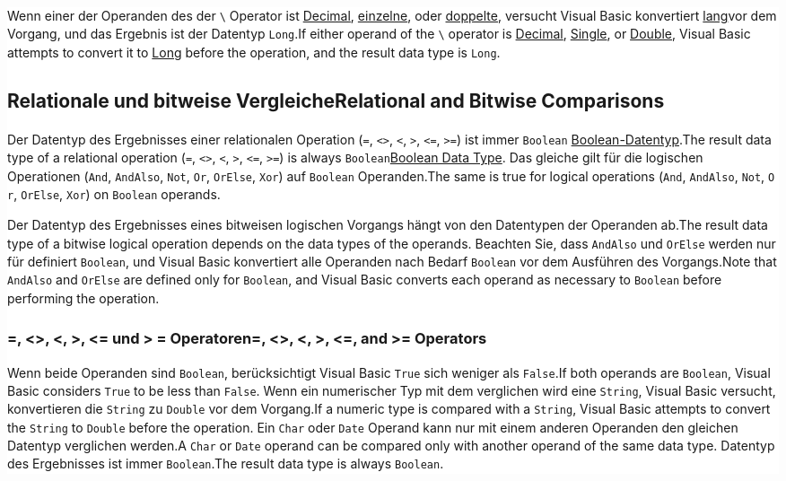  <span data-ttu-id="c6e2e-365">Wenn einer der Operanden des der `\` Operator ist [Decimal](../../../visual-basic/language-reference/data-types/decimal-data-type.md), [einzelne](../../../visual-basic/language-reference/data-types/single-data-type.md), oder [doppelte](../../../visual-basic/language-reference/data-types/double-data-type.md), versucht Visual Basic konvertiert [lang](../../../visual-basic/language-reference/data-types/long-data-type.md)vor dem Vorgang, und das Ergebnis ist der Datentyp `Long`.</span><span class="sxs-lookup"><span data-stu-id="c6e2e-365">If either operand of the `\` operator is [Decimal](../../../visual-basic/language-reference/data-types/decimal-data-type.md), [Single](../../../visual-basic/language-reference/data-types/single-data-type.md), or [Double](../../../visual-basic/language-reference/data-types/double-data-type.md), Visual Basic attempts to convert it to [Long](../../../visual-basic/language-reference/data-types/long-data-type.md) before the operation, and the result data type is `Long`.</span></span>  
  
## <a name="relational-and-bitwise-comparisons"></a><span data-ttu-id="c6e2e-366">Relationale und bitweise Vergleiche</span><span class="sxs-lookup"><span data-stu-id="c6e2e-366">Relational and Bitwise Comparisons</span></span>  
 <span data-ttu-id="c6e2e-367">Der Datentyp des Ergebnisses einer relationalen Operation (`=`, `<>`, `<`, `>`, `<=`, `>=`) ist immer `Boolean` [Boolean-Datentyp](../../../visual-basic/language-reference/data-types/boolean-data-type.md).</span><span class="sxs-lookup"><span data-stu-id="c6e2e-367">The result data type of a relational operation (`=`, `<>`, `<`, `>`, `<=`, `>=`) is always `Boolean`[Boolean Data Type](../../../visual-basic/language-reference/data-types/boolean-data-type.md).</span></span> <span data-ttu-id="c6e2e-368">Das gleiche gilt für die logischen Operationen (`And`, `AndAlso`, `Not`, `Or`, `OrElse`, `Xor`) auf `Boolean` Operanden.</span><span class="sxs-lookup"><span data-stu-id="c6e2e-368">The same is true for logical operations (`And`, `AndAlso`, `Not`, `Or`, `OrElse`, `Xor`) on `Boolean` operands.</span></span>  
  
 <span data-ttu-id="c6e2e-369">Der Datentyp des Ergebnisses eines bitweisen logischen Vorgangs hängt von den Datentypen der Operanden ab.</span><span class="sxs-lookup"><span data-stu-id="c6e2e-369">The result data type of a bitwise logical operation depends on the data types of the operands.</span></span> <span data-ttu-id="c6e2e-370">Beachten Sie, dass `AndAlso` und `OrElse` werden nur für definiert `Boolean`, und Visual Basic konvertiert alle Operanden nach Bedarf `Boolean` vor dem Ausführen des Vorgangs.</span><span class="sxs-lookup"><span data-stu-id="c6e2e-370">Note that `AndAlso` and `OrElse` are defined only for `Boolean`, and Visual Basic converts each operand as necessary to `Boolean` before performing the operation.</span></span>  
  
### <a name="-----and--operators"></a><span data-ttu-id="c6e2e-371">=, <>, \<, >, \<= und > = Operatoren</span><span class="sxs-lookup"><span data-stu-id="c6e2e-371">=, <>, \<, >, \<=, and >= Operators</span></span>  
 <span data-ttu-id="c6e2e-372">Wenn beide Operanden sind `Boolean`, berücksichtigt Visual Basic `True` sich weniger als `False`.</span><span class="sxs-lookup"><span data-stu-id="c6e2e-372">If both operands are `Boolean`, Visual Basic considers `True` to be less than `False`.</span></span> <span data-ttu-id="c6e2e-373">Wenn ein numerischer Typ mit dem verglichen wird eine `String`, Visual Basic versucht, konvertieren die `String` zu `Double` vor dem Vorgang.</span><span class="sxs-lookup"><span data-stu-id="c6e2e-373">If a numeric type is compared with a `String`, Visual Basic attempts to convert the `String` to `Double` before the operation.</span></span> <span data-ttu-id="c6e2e-374">Ein `Char` oder `Date` Operand kann nur mit einem anderen Operanden den gleichen Datentyp verglichen werden.</span><span class="sxs-lookup"><span data-stu-id="c6e2e-374">A `Char` or `Date` operand can be compared only with another operand of the same data type.</span></span> <span data-ttu-id="c6e2e-375">Datentyp des Ergebnisses ist immer `Boolean`.</span><span class="sxs-lookup"><span data-stu-id="c6e2e-375">The result data type is always `Boolean`.</span></span>  
  